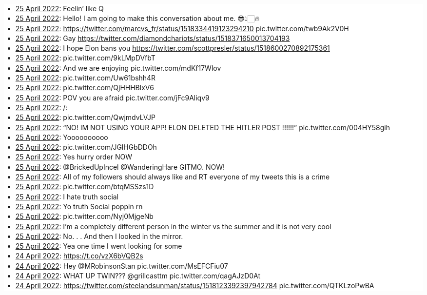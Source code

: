 * [25 April 2022](https://web.archive.org/web/20220425161802/https://twitter.com/MisterFren/status/1518625267555700739): Feelin’ like Q 
* [25 April 2022](https://web.archive.org/web/20220425161441/https://twitter.com/MisterFren/status/1518624475360735232): Hello! I am going to make this conversation about me. 😎👆🏻🔥 
* [25 April 2022](https://web.archive.org/web/20220425161133/https://twitter.com/MisterFren/status/1518622854832656386): https://twitter.com/marcvs_fr/status/1518334419123294210  pic.twitter.com/twb9Ak2V0H 
* [25 April 2022](https://web.archive.org/web/20220425152336/https://twitter.com/MisterFren/status/1518611423311675392): Gay https://twitter.com/diamondchariots/status/1518371650013704193 
* [25 April 2022](https://web.archive.org/web/20220425151839/https://twitter.com/MisterFren/status/1518609771145928713): I hope Elon bans you https://twitter.com/scottpresler/status/1518600270892175361 
* [25 April 2022](https://web.archive.org/web/20220425151204/https://twitter.com/MisterFren/status/1518608551652036608): pic.twitter.com/9kLMpDVfbT 
* [25 April 2022](https://web.archive.org/web/20220425150929/https://twitter.com/MisterFren/status/1518607885781114883): And we are enjoying pic.twitter.com/mdKf17Wlov 
* [25 April 2022](https://web.archive.org/web/20220425143955/https://twitter.com/MisterFren/status/1518600449598885888): pic.twitter.com/Uw61bshh4R 
* [25 April 2022](https://web.archive.org/web/20220425143550/https://twitter.com/MisterFren/status/1518599478311280640): pic.twitter.com/QjHHHBlxV6 
* [25 April 2022](https://web.archive.org/web/20220425142839/https://twitter.com/MisterFren/status/1518597569911345155): POV you are afraid pic.twitter.com/jFc9Aliqv9 
* [25 April 2022](https://web.archive.org/web/20220425142429/https://twitter.com/MisterFren/status/1518596741838393345): /: 
* [25 April 2022](https://web.archive.org/web/20220425141831/https://twitter.com/MisterFren/status/1518595071054163968): pic.twitter.com/QwjmdvLVJP 
* [25 April 2022](https://web.archive.org/web/20220425141754/https://twitter.com/MisterFren/status/1518595009779482626): “NO! IM NOT USING YOUR APP! ELON DELETED THE HITLER POST !!!!!!” pic.twitter.com/004HY58gih 
* [25 April 2022](https://web.archive.org/web/20220425141119/https://twitter.com/MisterFren/status/1518593252286414848): Yoooooooooo 
* [25 April 2022](https://web.archive.org/web/20220425033454/https://twitter.com/MisterFren/status/1518432170901131271): pic.twitter.com/JGlHGbDDOh 
* [25 April 2022](https://web.archive.org/web/20220425033011/https://twitter.com/MisterFren/status/1518432108716380162): Yes hurry order NOW 
* [25 April 2022](https://web.archive.org/web/20220425021104/https://twitter.com/MisterFren/status/1518412031493382145): @BrickedUpIncel   @WanderingHare  GITMO. NOW! 
* [25 April 2022](https://web.archive.org/web/20220425020219/https://twitter.com/MisterFren/status/1518409845145325569): All of my followers should always like and RT everyone of my tweets this is a crime 
* [25 April 2022](https://web.archive.org/web/20220425020102/https://twitter.com/MisterFren/status/1518409584322523136): pic.twitter.com/btqMSSzs1D 
* [25 April 2022](https://web.archive.org/web/20220425015917/https://twitter.com/MisterFren/status/1518409165709979648): I hate truth social 
* [25 April 2022](https://web.archive.org/web/20220425015653/https://twitter.com/MisterFren/status/1518408444390346753): Yo truth Social poppin rn 
* [25 April 2022](https://web.archive.org/web/20220425015310/https://twitter.com/MisterFren/status/1518407639159513088): pic.twitter.com/Nyj0MjgeNb 
* [25 April 2022](https://web.archive.org/web/20220425014813/https://twitter.com/MisterFren/status/1518406404209627137): I’m a completely different person in the winter vs the summer and it is not very cool 
* [25 April 2022](https://web.archive.org/web/20220425011534/https://twitter.com/MisterFren/status/1518398083192832000): No. . . And then I looked in the mirror. 
* [25 April 2022](https://web.archive.org/web/20220425011418/https://twitter.com/MisterFren/status/1518397866334638080): Yea one time I went looking for some 
* [24 April 2022](https://web.archive.org/web/20220424224006/https://twitter.com/MisterFren/status/1518359153756065794): https://t.co/vzX6bVQB2s 
* [24 April 2022](https://web.archive.org/web/20220424223218/https://twitter.com/MisterFren/status/1518356221820080129): Hey  @MRobinsonStan  pic.twitter.com/MsEFCFiu07 
* [24 April 2022](https://web.archive.org/web/20220424214305/https://twitter.com/MisterFren/status/1518344759865233414): WHAT UP TWIN???  @grillcasttm  pic.twitter.com/qagAJzD0At 
* [24 April 2022](https://web.archive.org/web/20220424204230/https://twitter.com/MisterFren/status/1518329316987310081): https://twitter.com/steelandsunman/status/1518123392397942784  pic.twitter.com/QTKLzoPwBA 